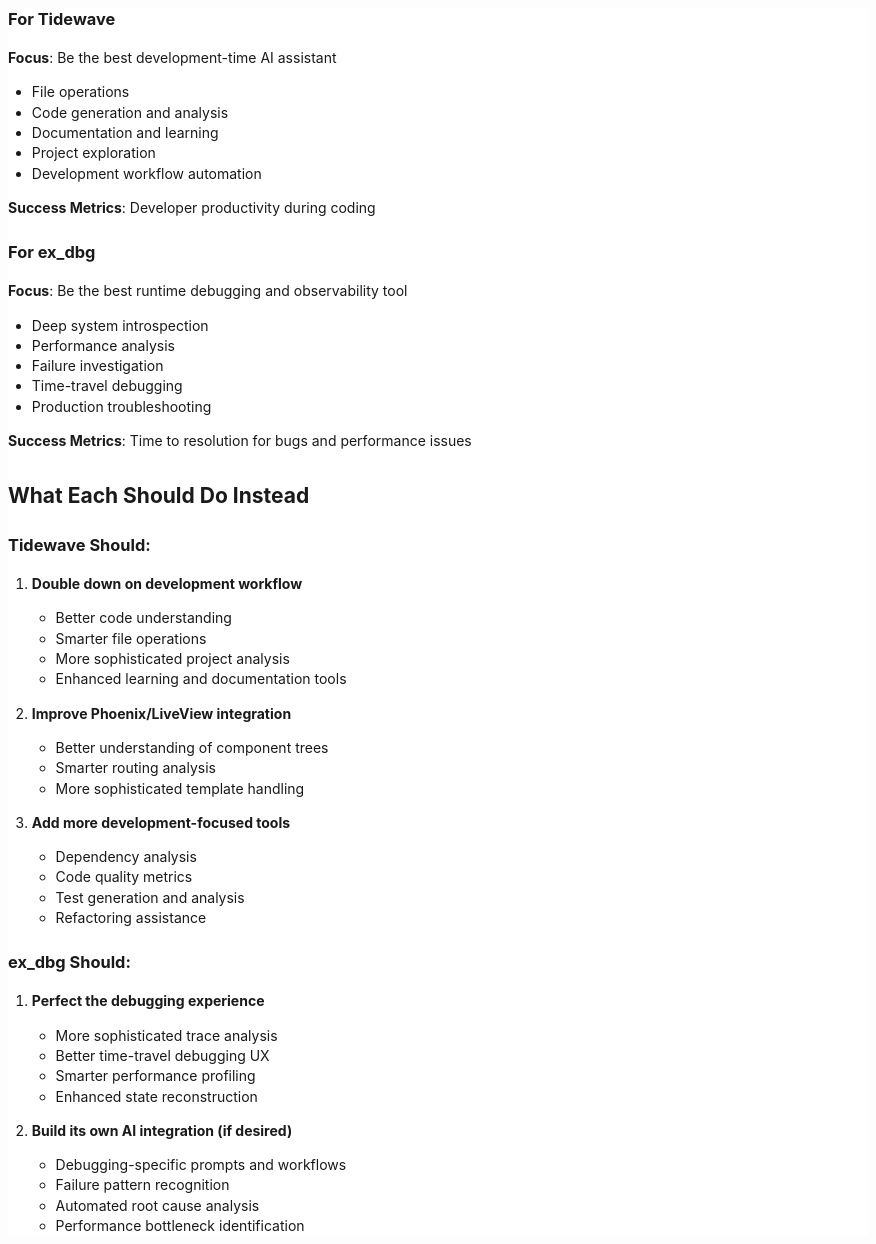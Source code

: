 ### For Tidewave
**Focus**: Be the best development-time AI assistant
- File operations
- Code generation and analysis
- Documentation and learning
- Project exploration
- Development workflow automation

**Success Metrics**: Developer productivity during coding

### For ex_dbg  
**Focus**: Be the best runtime debugging and observability tool
- Deep system introspection
- Performance analysis
- Failure investigation
- Time-travel debugging
- Production troubleshooting

**Success Metrics**: Time to resolution for bugs and performance issues

## What Each Should Do Instead

### Tidewave Should:
1. **Double down on development workflow**
   - Better code understanding
   - Smarter file operations
   - More sophisticated project analysis
   - Enhanced learning and documentation tools

2. **Improve Phoenix/LiveView integration**
   - Better understanding of component trees
   - Smarter routing analysis
   - More sophisticated template handling

3. **Add more development-focused tools**
   - Dependency analysis
   - Code quality metrics
   - Test generation and analysis
   - Refactoring assistance

### ex_dbg Should:
1. **Perfect the debugging experience**
   - More sophisticated trace analysis
   - Better time-travel debugging UX
   - Smarter performance profiling
   - Enhanced state reconstruction

2. **Build its own AI integration (if desired)**
   - Debugging-specific prompts and workflows
   - Failure pattern recognition
   - Automated root cause analysis
   - Performance bottleneck identification
